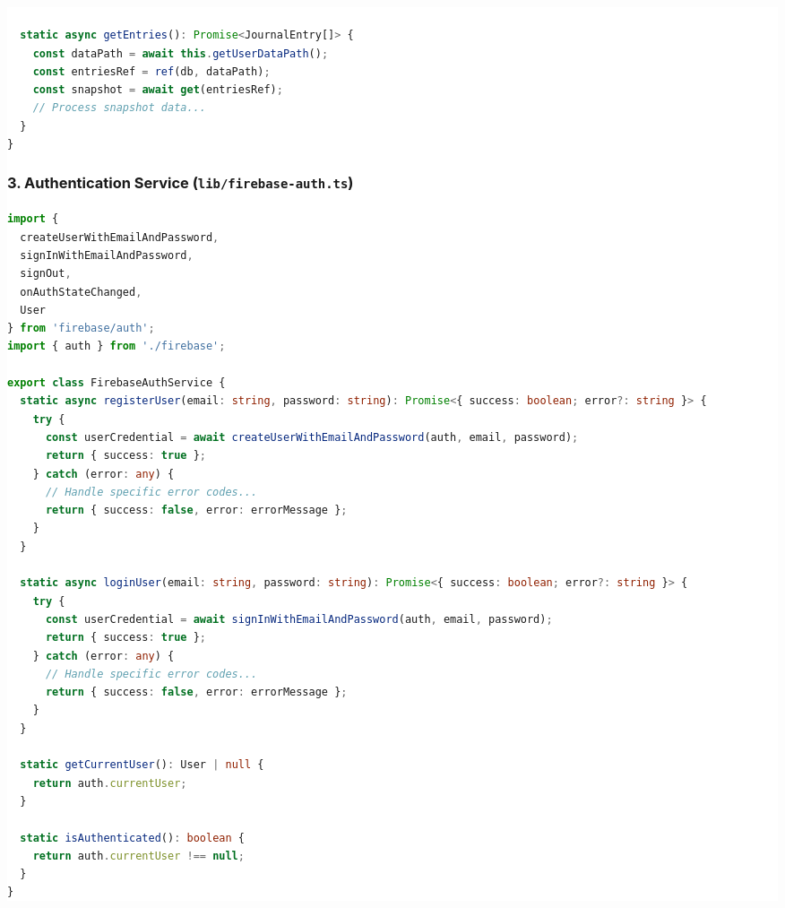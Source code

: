 ```typescript

  static async getEntries(): Promise<JournalEntry[]> {
    const dataPath = await this.getUserDataPath();
    const entriesRef = ref(db, dataPath);
    const snapshot = await get(entriesRef);
    // Process snapshot data...
  }
}
```

### 3. Authentication Service (`lib/firebase-auth.ts`)
```typescript
import { 
  createUserWithEmailAndPassword, 
  signInWithEmailAndPassword, 
  signOut, 
  onAuthStateChanged,
  User
} from 'firebase/auth';
import { auth } from './firebase';

export class FirebaseAuthService {
  static async registerUser(email: string, password: string): Promise<{ success: boolean; error?: string }> {
    try {
      const userCredential = await createUserWithEmailAndPassword(auth, email, password);
      return { success: true };
    } catch (error: any) {
      // Handle specific error codes...
      return { success: false, error: errorMessage };
    }
  }

  static async loginUser(email: string, password: string): Promise<{ success: boolean; error?: string }> {
    try {
      const userCredential = await signInWithEmailAndPassword(auth, email, password);
      return { success: true };
    } catch (error: any) {
      // Handle specific error codes...
      return { success: false, error: errorMessage };
    }
  }

  static getCurrentUser(): User | null {
    return auth.currentUser;
  }

  static isAuthenticated(): boolean {
    return auth.currentUser !== null;
  }
}
```
